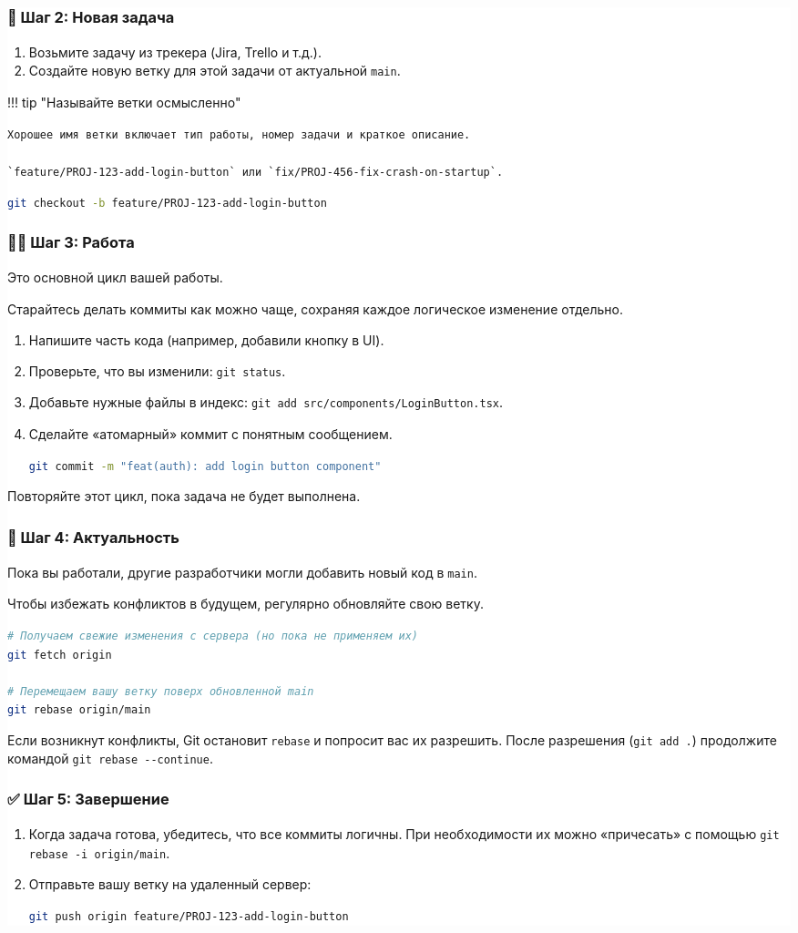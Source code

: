 ### 🎯 Шаг 2: Новая задача

1.  Возьмите задачу из трекера (Jira, Trello и т.д.).
2.  Создайте новую ветку для этой задачи от актуальной `main`.

!!! tip "Называйте ветки осмысленно"

    Хорошее имя ветки включает тип работы, номер задачи и краткое описание.

    `feature/PROJ-123-add-login-button` или `fix/PROJ-456-fix-crash-on-startup`.

```sh
git checkout -b feature/PROJ-123-add-login-button
```

### 👨‍💻 Шаг 3: Работа

Это основной цикл вашей работы.

Старайтесь делать коммиты как можно чаще, сохраняя каждое логическое изменение отдельно.

1.  Напишите часть кода (например, добавили кнопку в UI).
2.  Проверьте, что вы изменили: `git status`.
3.  Добавьте нужные файлы в индекс: `git add src/components/LoginButton.tsx`.
4.  Сделайте «атомарный» коммит с понятным сообщением.

    ```sh
    git commit -m "feat(auth): add login button component"
    ```

Повторяйте этот цикл, пока задача не будет выполнена.

### 🔄 Шаг 4: Актуальность

Пока вы работали, другие разработчики могли добавить новый код в `main`.

Чтобы избежать конфликтов в будущем, регулярно обновляйте свою ветку.

```sh
# Получаем свежие изменения с сервера (но пока не применяем их)
git fetch origin

# Перемещаем вашу ветку поверх обновленной main
git rebase origin/main
```

Если возникнут конфликты, Git остановит `rebase` и попросит вас их разрешить.
После разрешения (`git add .`) продолжите командой `git rebase --continue`.

### ✅ Шаг 5: Завершение

1.  Когда задача готова, убедитесь, что все коммиты логичны. При необходимости их можно «причесать» с помощью `git rebase -i origin/main`.
2.  Отправьте вашу ветку на удаленный сервер:

    ```sh
    git push origin feature/PROJ-123-add-login-button
    ```
